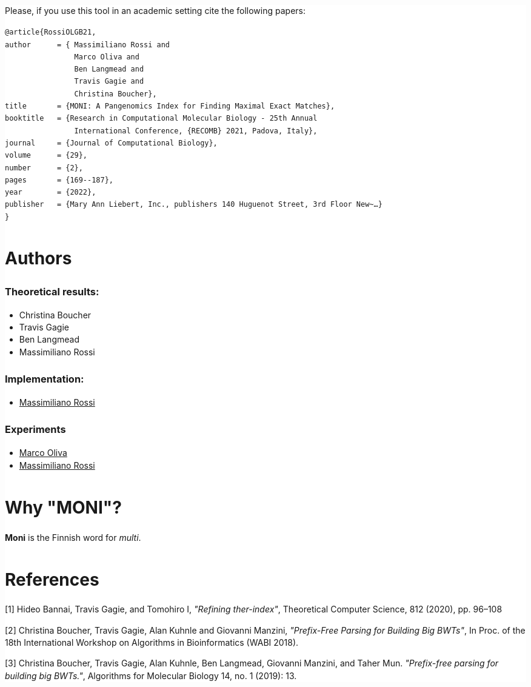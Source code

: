 Please, if you use this tool in an academic setting cite the following papers:

    @article{RossiOLGB21,
    author      = { Massimiliano Rossi and 
                    Marco Oliva and
                    Ben Langmead and
                    Travis Gagie and
                    Christina Boucher},
    title       = {MONI: A Pangenomics Index for Finding Maximal Exact Matches},
    booktitle   = {Research in Computational Molecular Biology - 25th Annual 
                    International Conference, {RECOMB} 2021, Padova, Italy},
    journal     = {Journal of Computational Biology},
    volume      = {29},
    number      = {2},
    pages       = {169--187},
    year        = {2022},
    publisher   = {Mary Ann Liebert, Inc., publishers 140 Huguenot Street, 3rd Floor New~…}
    }


# Authors

### Theoretical results:

* Christina Boucher
* Travis Gagie
* Ben Langmead
* Massimiliano Rossi

### Implementation:

* [Massimiliano Rossi](https://github.com/maxrossi91)

### Experiments

* [Marco Oliva](https://github.com/marco-oliva)
* [Massimiliano Rossi](https://github.com/maxrossi91)

# Why "MONI"?

**Moni** is the Finnish word for *multi*.

# References

[1] Hideo Bannai, Travis Gagie, and Tomohiro I, *"Refining ther-index"*, Theoretical Computer Science, 812 (2020), pp. 96–108

[2] Christina Boucher, Travis Gagie, Alan Kuhnle and Giovanni Manzini, *"Prefix-Free Parsing for Building Big BWTs"*, In Proc. of the 18th International Workshop on Algorithms in Bioinformatics (WABI 2018).

[3] Christina Boucher, Travis Gagie, Alan Kuhnle, Ben Langmead, Giovanni Manzini, and Taher Mun. *"Prefix-free parsing for building big BWTs."*, Algorithms for Molecular Biology 14, no. 1 (2019): 13.